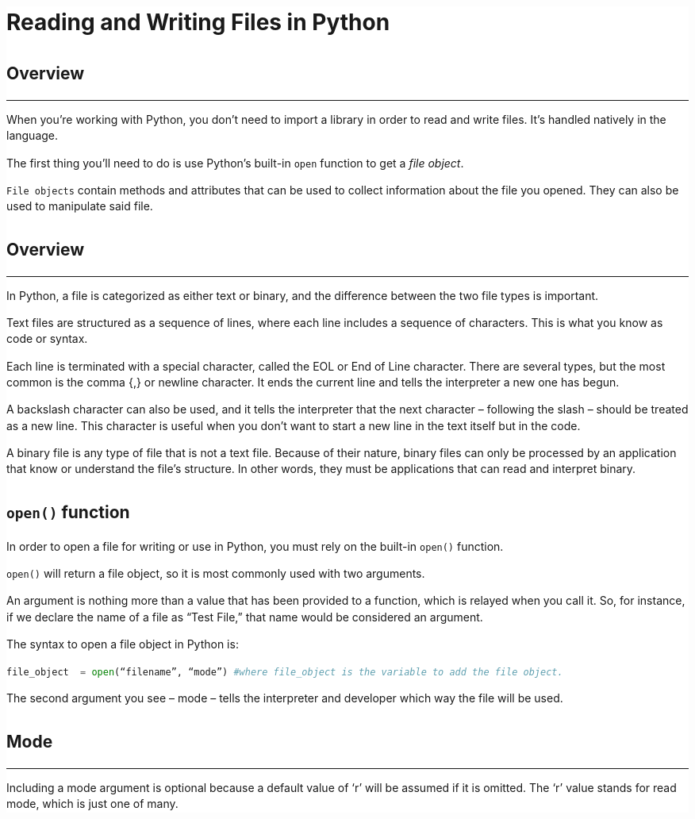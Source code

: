 # **Reading and Writing Files in Python**
## Overview
-----
When you’re working with Python, you don’t need to import a library in order to read and write files. It’s handled natively in the language.

The first thing you’ll need to do is use Python’s built-in `open` function to get a *file object*.

`File objects` contain methods and attributes that can be used to collect information about the file you opened. They can also be used to manipulate said file.

## Overview
-----
In Python, a file is categorized as either text or binary, and the difference between the two file types is important.

Text files are structured as a sequence of lines, where each line includes a sequence of characters. This is what you know as code or syntax.

Each line is terminated with a special character, called the EOL or End of Line character. There are several types, but the most common is the comma {,} or newline character. It ends the current line and tells the interpreter a new one has begun.

A backslash character can also be used, and it tells the interpreter that the next character – following the slash – should be treated as a new line. This character is useful when you don’t want to start a new line in the text itself but in the code.

A binary file is any type of file that is not a text file. Because of their nature, binary files can only be processed by an application that know or understand the file’s structure. In other words, they must be applications that can read and interpret binary.
## `open()` function
In order to open a file for writing or use in Python, you must rely on the built-in `open()` function.

 `open()` will return a file object, so it is most commonly used with two arguments.

 An argument is nothing more than a value that has been provided to a function, which is relayed when you call it. So, for instance, if we declare the name of a file as “Test File,” that name would be considered an argument.

 The syntax to open a file object in Python is:
 ```python
file_object  = open(“filename”, “mode”) #where file_object is the variable to add the file object.
 ```
 The second argument you see – mode – tells the interpreter and developer which way the file will be used.
## Mode
------
Including a mode argument is optional because a default value of ‘r’ will be assumed if it is omitted. The ‘r’ value stands for read mode, which is just one of many.
